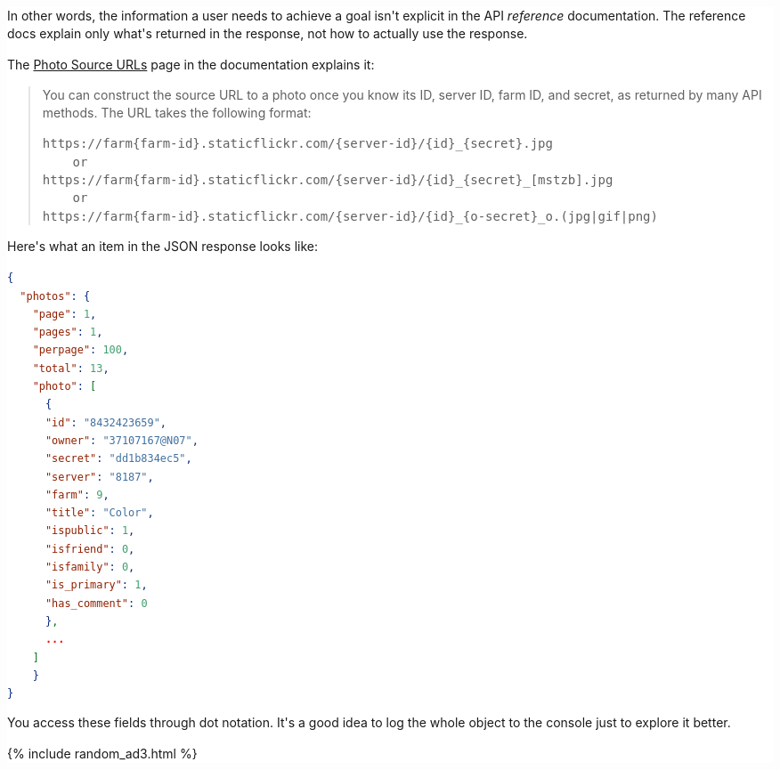 In other words, the information a user needs to achieve a goal isn't explicit in the API *reference* documentation. The reference docs explain only what's returned in the response, not how to actually use the response.

The [Photo Source URLs](https://www.flickr.com/services/api/misc.urls.html) page in the documentation explains it:

<blockquote>
You can construct the source URL to a photo once you know its ID, server ID, farm ID, and secret, as returned by many API methods.
The URL takes the following format:

<pre>
https://farm{farm-id}.staticflickr.com/{server-id}/{id}_{secret}.jpg
	or
https://farm{farm-id}.staticflickr.com/{server-id}/{id}_{secret}_[mstzb].jpg
	or
https://farm{farm-id}.staticflickr.com/{server-id}/{id}_{o-secret}_o.(jpg|gif|png)
</pre>
</blockquote>

Here's what an item in the JSON response looks like:

```json
{
  "photos": {
    "page": 1,
    "pages": 1,
    "perpage": 100,
    "total": 13,
    "photo": [
      {
      "id": "8432423659",
      "owner": "37107167@N07",
      "secret": "dd1b834ec5",
      "server": "8187",
      "farm": 9,
      "title": "Color",
      "ispublic": 1,
      "isfriend": 0,
      "isfamily": 0,
      "is_primary": 1,
      "has_comment": 0
      },
      ...
    ]
    }
}
```

You access these fields through dot notation. It's a good idea to log the whole object to the console just to explore it better.

{% include random_ad3.html %}
